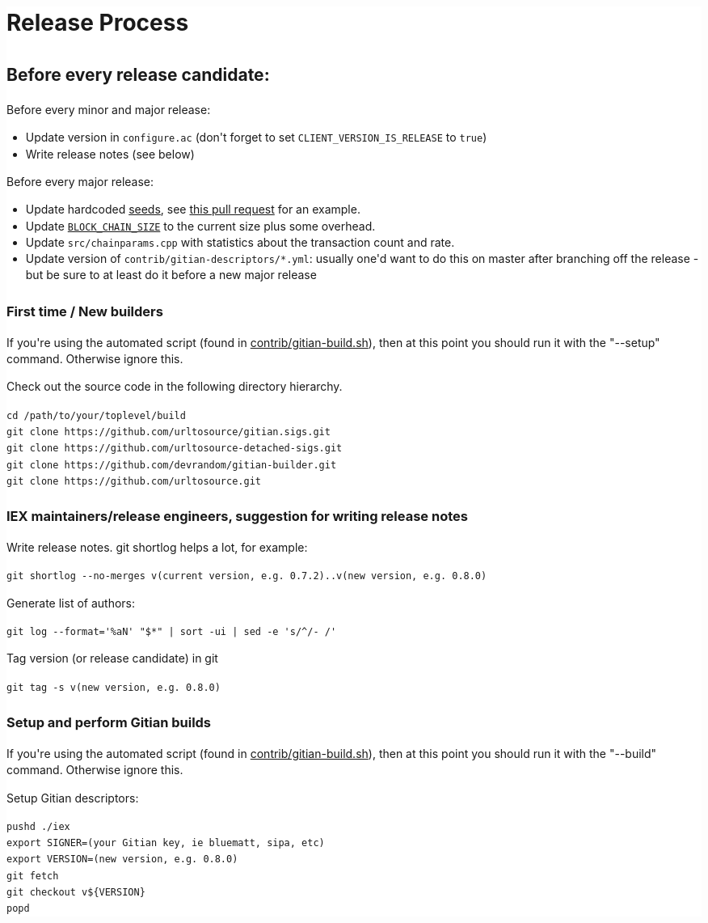 Release Process
====================

Before every release candidate:
-

Before every minor and major release:

* Update version in `configure.ac` (don't forget to set `CLIENT_VERSION_IS_RELEASE` to `true`)
* Write release notes (see below)

Before every major release:

* Update hardcoded [seeds](/contrib/seeds/README.md), see [this pull request](https://github.com/bitcoin/bitcoin/pull/7415) for an example.
* Update [`BLOCK_CHAIN_SIZE`](/src/qt/intro.cpp) to the current size plus some overhead.
* Update `src/chainparams.cpp` with statistics about the transaction count and rate.
* Update version of `contrib/gitian-descriptors/*.yml`: usually one'd want to do this on master after branching off the release - but be sure to at least do it before a new major release

### First time / New builders

If you're using the automated script (found in [contrib/gitian-build.sh](/contrib/gitian-build.sh)), then at this point you should run it with the "--setup" command. Otherwise ignore this.

Check out the source code in the following directory hierarchy.

    cd /path/to/your/toplevel/build
    git clone https://github.com/urltosource/gitian.sigs.git
    git clone https://github.com/urltosource-detached-sigs.git
    git clone https://github.com/devrandom/gitian-builder.git
    git clone https://github.com/urltosource.git

### IEX maintainers/release engineers, suggestion for writing release notes

Write release notes. git shortlog helps a lot, for example:

    git shortlog --no-merges v(current version, e.g. 0.7.2)..v(new version, e.g. 0.8.0)


Generate list of authors:

    git log --format='%aN' "$*" | sort -ui | sed -e 's/^/- /'

Tag version (or release candidate) in git

    git tag -s v(new version, e.g. 0.8.0)

### Setup and perform Gitian builds

If you're using the automated script (found in [contrib/gitian-build.sh](/contrib/gitian-build.sh)), then at this point you should run it with the "--build" command. Otherwise ignore this.

Setup Gitian descriptors:

    pushd ./iex
    export SIGNER=(your Gitian key, ie bluematt, sipa, etc)
    export VERSION=(new version, e.g. 0.8.0)
    git fetch
    git checkout v${VERSION}
    popd
